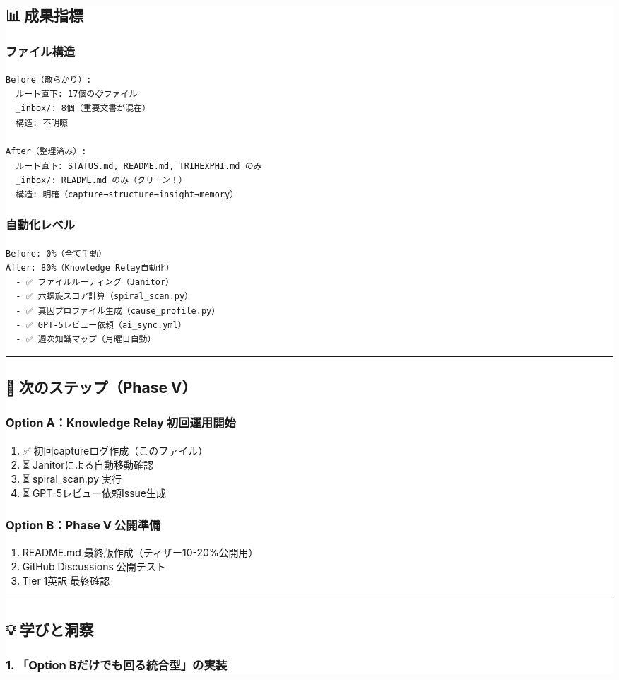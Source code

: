 
## 📊 成果指標

### ファイル構造

```
Before（散らかり）:
  ルート直下: 17個の📋ファイル
  _inbox/: 8個（重要文書が混在）
  構造: 不明瞭

After（整理済み）:
  ルート直下: STATUS.md, README.md, TRIHEXPHI.md のみ
  _inbox/: README.md のみ（クリーン！）
  構造: 明確（capture→structure→insight→memory）
```

### 自動化レベル

```
Before: 0%（全て手動）
After: 80%（Knowledge Relay自動化）
  - ✅ ファイルルーティング（Janitor）
  - ✅ 六螺旋スコア計算（spiral_scan.py）
  - ✅ 真因プロファイル生成（cause_profile.py）
  - ✅ GPT-5レビュー依頼（ai_sync.yml）
  - ✅ 週次知識マップ（月曜日自動）
```

---

## 🔮 次のステップ（Phase V）

### Option A：Knowledge Relay 初回運用開始
1. ✅ 初回captureログ作成（このファイル）
2. ⏳ Janitorによる自動移動確認
3. ⏳ spiral_scan.py 実行
4. ⏳ GPT-5レビュー依頼Issue生成

### Option B：Phase V 公開準備
1. README.md 最終版作成（ティザー10-20%公開用）
2. GitHub Discussions 公開テスト
3. Tier 1英訳 最終確認

---

## 💡 学びと洞察

### 1. 「Option Bだけでも回る統合型」の実装
